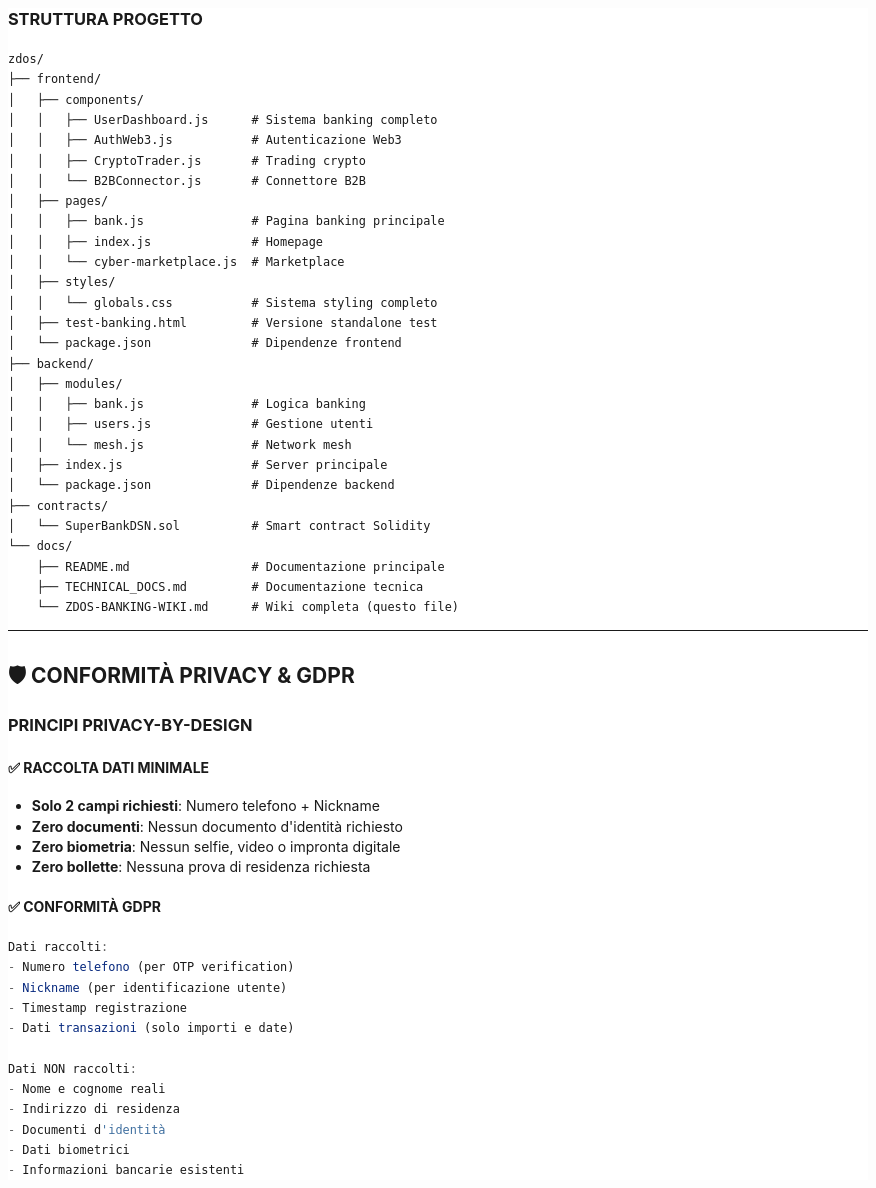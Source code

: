 ### **STRUTTURA PROGETTO**
```
zdos/
├── frontend/
│   ├── components/
│   │   ├── UserDashboard.js      # Sistema banking completo
│   │   ├── AuthWeb3.js           # Autenticazione Web3
│   │   ├── CryptoTrader.js       # Trading crypto
│   │   └── B2BConnector.js       # Connettore B2B
│   ├── pages/
│   │   ├── bank.js               # Pagina banking principale
│   │   ├── index.js              # Homepage
│   │   └── cyber-marketplace.js  # Marketplace
│   ├── styles/
│   │   └── globals.css           # Sistema styling completo
│   ├── test-banking.html         # Versione standalone test
│   └── package.json              # Dipendenze frontend
├── backend/
│   ├── modules/
│   │   ├── bank.js               # Logica banking
│   │   ├── users.js              # Gestione utenti
│   │   └── mesh.js               # Network mesh
│   ├── index.js                  # Server principale
│   └── package.json              # Dipendenze backend
├── contracts/
│   └── SuperBankDSN.sol          # Smart contract Solidity
└── docs/
    ├── README.md                 # Documentazione principale
    ├── TECHNICAL_DOCS.md         # Documentazione tecnica
    └── ZDOS-BANKING-WIKI.md      # Wiki completa (questo file)
```

---

## 🛡️ CONFORMITÀ PRIVACY & GDPR

### **PRINCIPI PRIVACY-BY-DESIGN**

#### ✅ **RACCOLTA DATI MINIMALE**
- **Solo 2 campi richiesti**: Numero telefono + Nickname
- **Zero documenti**: Nessun documento d'identità richiesto
- **Zero biometria**: Nessun selfie, video o impronta digitale
- **Zero bollette**: Nessuna prova di residenza richiesta

#### ✅ **CONFORMITÀ GDPR**
```javascript
Dati raccolti:
- Numero telefono (per OTP verification)
- Nickname (per identificazione utente)
- Timestamp registrazione
- Dati transazioni (solo importi e date)

Dati NON raccolti:
- Nome e cognome reali
- Indirizzo di residenza  
- Documenti d'identità
- Dati biometrici
- Informazioni bancarie esistenti
```
